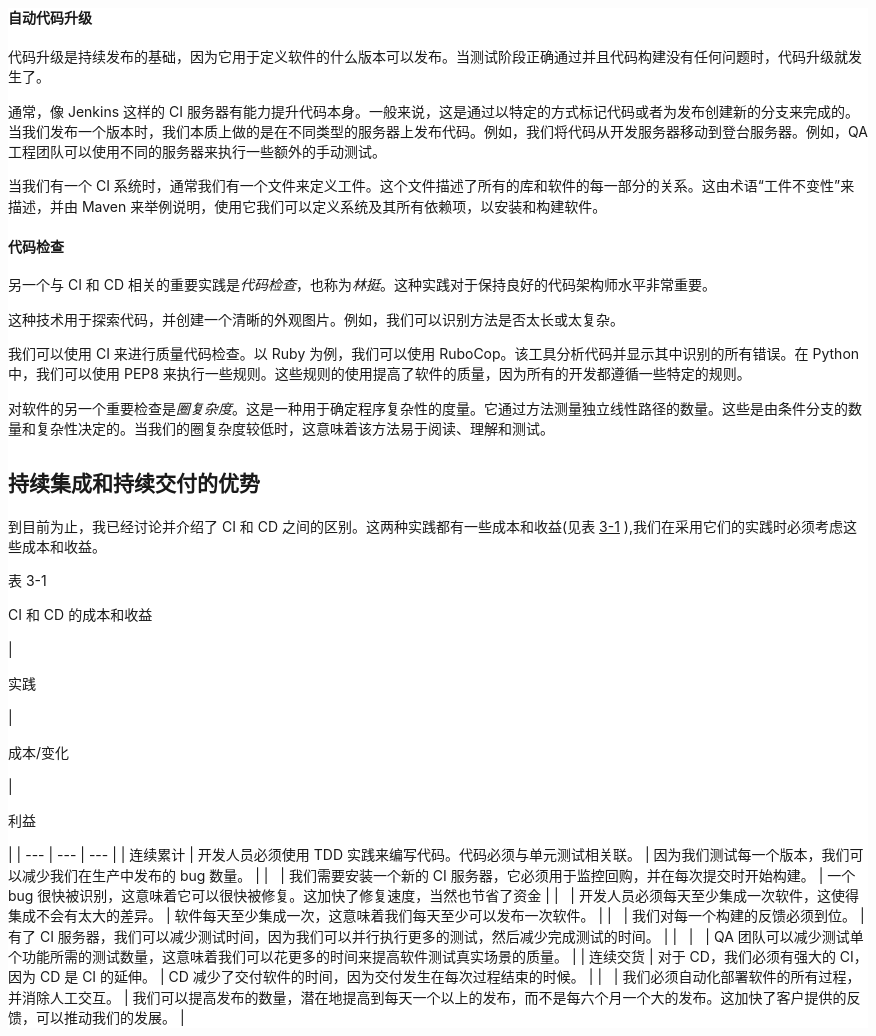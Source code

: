 #### 自动代码升级

代码升级是持续发布的基础，因为它用于定义软件的什么版本可以发布。当测试阶段正确通过并且代码构建没有任何问题时，代码升级就发生了。

通常，像 Jenkins 这样的 CI 服务器有能力提升代码本身。一般来说，这是通过以特定的方式标记代码或者为发布创建新的分支来完成的。当我们发布一个版本时，我们本质上做的是在不同类型的服务器上发布代码。例如，我们将代码从开发服务器移动到登台服务器。例如，QA 工程团队可以使用不同的服务器来执行一些额外的手动测试。

当我们有一个 CI 系统时，通常我们有一个文件来定义工件。这个文件描述了所有的库和软件的每一部分的关系。这由术语“工件不变性”来描述，并由 Maven 来举例说明，使用它我们可以定义系统及其所有依赖项，以安装和构建软件。

#### 代码检查

另一个与 CI 和 CD 相关的重要实践是*代码检查*，也称为*林挺*。这种实践对于保持良好的代码架构师水平非常重要。

这种技术用于探索代码，并创建一个清晰的外观图片。例如，我们可以识别方法是否太长或太复杂。

我们可以使用 CI 来进行质量代码检查。以 Ruby 为例，我们可以使用 RuboCop。该工具分析代码并显示其中识别的所有错误。在 Python 中，我们可以使用 PEP8 来执行一些规则。这些规则的使用提高了软件的质量，因为所有的开发都遵循一些特定的规则。

对软件的另一个重要检查是*圈复杂度*。这是一种用于确定程序复杂性的度量。它通过方法测量独立线性路径的数量。这些是由条件分支的数量和复杂性决定的。当我们的圈复杂度较低时，这意味着该方法易于阅读、理解和测试。

## 持续集成和持续交付的优势

到目前为止，我已经讨论并介绍了 CI 和 CD 之间的区别。这两种实践都有一些成本和收益(见表 [3-1](#Tab1) ),我们在采用它们的实践时必须考虑这些成本和收益。

表 3-1

CI 和 CD 的成本和收益

<colgroup><col class="tcol1 align-left"> <col class="tcol2 align-left"> <col class="tcol3 align-left"></colgroup> 
| 

实践

 | 

成本/变化

 | 

利益

 |
| --- | --- | --- |
| 连续累计 | 开发人员必须使用 TDD 实践来编写代码。代码必须与单元测试相关联。 | 因为我们测试每一个版本，我们可以减少我们在生产中发布的 bug 数量。 |
|   | 我们需要安装一个新的 CI 服务器，它必须用于监控回购，并在每次提交时开始构建。 | 一个 bug 很快被识别，这意味着它可以很快被修复。这加快了修复速度，当然也节省了资金 |
|   | 开发人员必须每天至少集成一次软件，这使得集成不会有太大的差异。 | 软件每天至少集成一次，这意味着我们每天至少可以发布一次软件。 |
|   | 我们对每一个构建的反馈必须到位。 | 有了 CI 服务器，我们可以减少测试时间，因为我们可以并行执行更多的测试，然后减少完成测试的时间。 |
|   |   | QA 团队可以减少测试单个功能所需的测试数量，这意味着我们可以花更多的时间来提高软件测试真实场景的质量。 |
| 连续交货 | 对于 CD，我们必须有强大的 CI，因为 CD 是 CI 的延伸。 | CD 减少了交付软件的时间，因为交付发生在每次过程结束的时候。 |
|   | 我们必须自动化部署软件的所有过程，并消除人工交互。 | 我们可以提高发布的数量，潜在地提高到每天一个以上的发布，而不是每六个月一个大的发布。这加快了客户提供的反馈，可以推动我们的发展。 |
